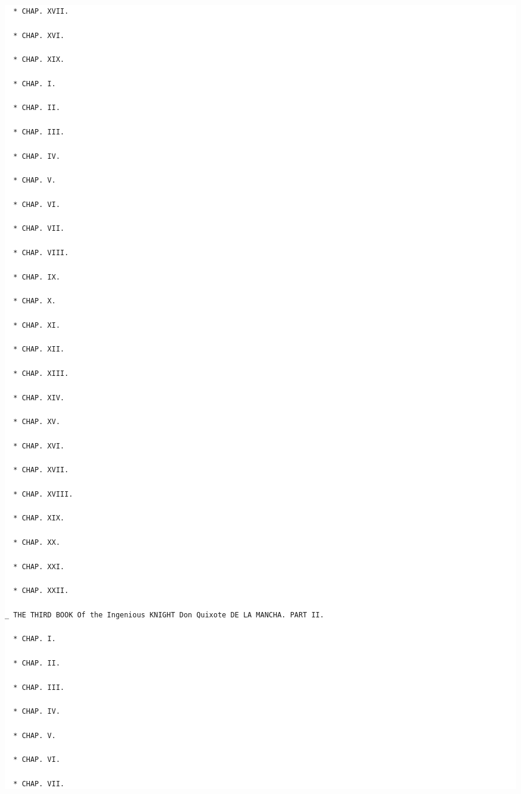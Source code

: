       * CHAP. XVII.

      * CHAP. XVI.

      * CHAP. XIX.

      * CHAP. I.

      * CHAP. II.

      * CHAP. III.

      * CHAP. IV.

      * CHAP. V.

      * CHAP. VI.

      * CHAP. VII.

      * CHAP. VIII.

      * CHAP. IX.

      * CHAP. X.

      * CHAP. XI.

      * CHAP. XII.

      * CHAP. XIII.

      * CHAP. XIV.

      * CHAP. XV.

      * CHAP. XVI.

      * CHAP. XVII.

      * CHAP. XVIII.

      * CHAP. XIX.

      * CHAP. XX.

      * CHAP. XXI.

      * CHAP. XXII.

    _ THE THIRD BOOK Of the Ingenious KNIGHT Don Quixote DE LA MANCHA. PART II.

      * CHAP. I.

      * CHAP. II.

      * CHAP. III.

      * CHAP. IV.

      * CHAP. V.

      * CHAP. VI.

      * CHAP. VII.
